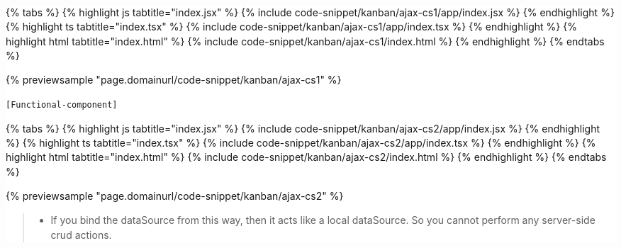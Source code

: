 {% tabs %}
{% highlight js tabtitle="index.jsx" %}
{% include code-snippet/kanban/ajax-cs1/app/index.jsx %}
{% endhighlight %}
{% highlight ts tabtitle="index.tsx" %}
{% include code-snippet/kanban/ajax-cs1/app/index.tsx %}
{% endhighlight %}
{% highlight html tabtitle="index.html" %}
{% include code-snippet/kanban/ajax-cs1/index.html %}
{% endhighlight %}
{% endtabs %}
        
{% previewsample "page.domainurl/code-snippet/kanban/ajax-cs1" %}

`[Functional-component]`

{% tabs %}
{% highlight js tabtitle="index.jsx" %}
{% include code-snippet/kanban/ajax-cs2/app/index.jsx %}
{% endhighlight %}
{% highlight ts tabtitle="index.tsx" %}
{% include code-snippet/kanban/ajax-cs2/app/index.tsx %}
{% endhighlight %}
{% highlight html tabtitle="index.html" %}
{% include code-snippet/kanban/ajax-cs2/index.html %}
{% endhighlight %}
{% endtabs %}
        
{% previewsample "page.domainurl/code-snippet/kanban/ajax-cs2" %}

> * If you bind the dataSource from this way, then it acts like a local dataSource. So you cannot perform any server-side crud actions.
